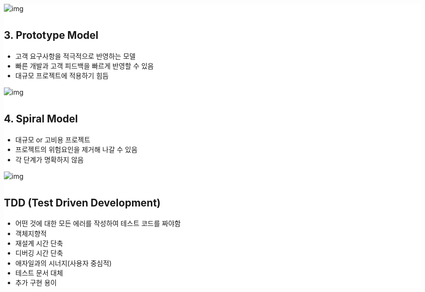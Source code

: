 ![img](https://camo.githubusercontent.com/4d3e9948674ebadd04af58d5f399a6519b162339/687474703a2f2f312e62702e626c6f6773706f742e636f6d2f2d67786a3945456d614b43632f5558667336643344325a492f4141414141414141417a492f6452657075654e77574b302f73313630302f776174657266616c6c2d6d6f64656c2d73646c63312e6a7067)

## 3. Prototype Model 

- 고객 요구사항을 적극적으로 반영하는 모델
- 빠른 개발과 고객 피드백을 빠르게 반영할 수 있음
- 대규모 프로젝트에 적용하기 힘듬

![img](https://camo.githubusercontent.com/1b83e0aea69edad5253717a8784fa1e31040ebca/687474703a2f2f73686f7065656d6172742e776565626c792e636f6d2f75706c6f6164732f322f392f352f312f32393531363539352f383735353333345f6f7269672e6a7067)

## 4. Spiral Model

- 대규모 or 고비용 프로젝트
- 프로젝트의 위험요인을 제거해 나갈 수 있음
- 각 단계가 명확하지 않음


![img](https://camo.githubusercontent.com/f5fe0d52b684a853ddc5cf6466c0d664410daa5d/687474703a2f2f6c65616e736f667477617265656e67696e656572696e672e636f6d2f77702d636f6e74656e742f75706c6f6164732f323030382f30352f73706972616c5f6d6f64656c5f626f65686d5f313938382e706e67)


## TDD (Test Driven Development)

- 어떤 것에 대한 모든 에러를 작성하여 테스트 코드를 짜야함 
- 객체지향적
- 재설계 시간 단축
- 디버깅 시간 단축
- 애자일과의 시너지(사용자 중심적)
- 테스트 문서 대체
- 추가 구현 용이